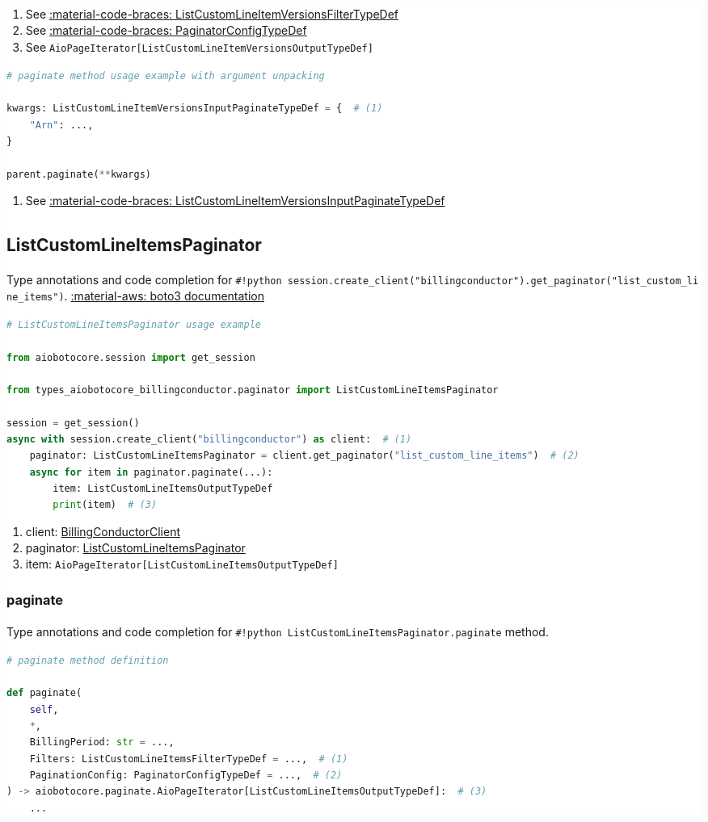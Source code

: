 1. See [:material-code-braces: ListCustomLineItemVersionsFilterTypeDef](./type_defs.md#listcustomlineitemversionsfiltertypedef)
2. See [:material-code-braces: PaginatorConfigTypeDef](./type_defs.md#paginatorconfigtypedef)
3. See `AioPageIterator[ListCustomLineItemVersionsOutputTypeDef]`


```python
# paginate method usage example with argument unpacking

kwargs: ListCustomLineItemVersionsInputPaginateTypeDef = {  # (1)
    "Arn": ...,
}

parent.paginate(**kwargs)
```

1. See [:material-code-braces: ListCustomLineItemVersionsInputPaginateTypeDef](./type_defs.md#listcustomlineitemversionsinputpaginatetypedef)
## ListCustomLineItemsPaginator

Type annotations and code completion for `#!python session.create_client("billingconductor").get_paginator("list_custom_line_items")`.
[:material-aws: boto3 documentation](https://boto3.amazonaws.com/v1/documentation/api/latest/reference/services/billingconductor/paginator/ListCustomLineItems.html#BillingConductor.Paginator.ListCustomLineItems)

```python
# ListCustomLineItemsPaginator usage example

from aiobotocore.session import get_session

from types_aiobotocore_billingconductor.paginator import ListCustomLineItemsPaginator

session = get_session()
async with session.create_client("billingconductor") as client:  # (1)
    paginator: ListCustomLineItemsPaginator = client.get_paginator("list_custom_line_items")  # (2)
    async for item in paginator.paginate(...):
        item: ListCustomLineItemsOutputTypeDef
        print(item)  # (3)
```

1. client: [BillingConductorClient](./client.md)
2. paginator: [ListCustomLineItemsPaginator](./paginators.md#listcustomlineitemspaginator)
3. item: `AioPageIterator[ListCustomLineItemsOutputTypeDef]`


### paginate

Type annotations and code completion for `#!python ListCustomLineItemsPaginator.paginate` method.

```python
# paginate method definition

def paginate(
    self,
    *,
    BillingPeriod: str = ...,
    Filters: ListCustomLineItemsFilterTypeDef = ...,  # (1)
    PaginationConfig: PaginatorConfigTypeDef = ...,  # (2)
) -> aiobotocore.paginate.AioPageIterator[ListCustomLineItemsOutputTypeDef]:  # (3)
    ...
```
